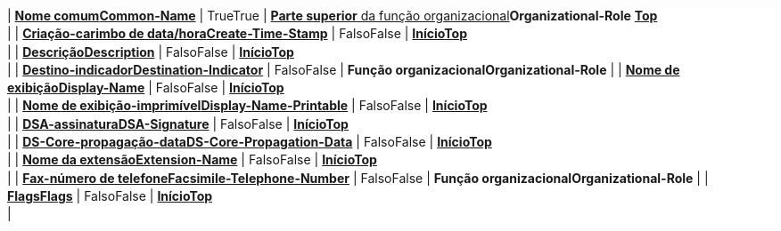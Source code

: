 | [<span data-ttu-id="ab3c2-182">**Nome comum**</span><span class="sxs-lookup"><span data-stu-id="ab3c2-182">**Common-Name**</span></span>](a-cn.md)                                               | <span data-ttu-id="ab3c2-183">True</span><span class="sxs-lookup"><span data-stu-id="ab3c2-183">True</span></span>      | <span data-ttu-id="ab3c2-184"> [ **Parte superior** da função organizacional](c-top.md)</span><span class="sxs-lookup"><span data-stu-id="ab3c2-184">**Organizational-Role** [**Top**](c-top.md)</span></span><br/> |
| [<span data-ttu-id="ab3c2-185">**Criação-carimbo de data/hora**</span><span class="sxs-lookup"><span data-stu-id="ab3c2-185">**Create-Time-Stamp**</span></span>](a-createtimestamp.md)                            | <span data-ttu-id="ab3c2-186">Falso</span><span class="sxs-lookup"><span data-stu-id="ab3c2-186">False</span></span>     | [<span data-ttu-id="ab3c2-187">**Início**</span><span class="sxs-lookup"><span data-stu-id="ab3c2-187">**Top**</span></span>](c-top.md)<br/>                         |
| [<span data-ttu-id="ab3c2-188">**Descrição**</span><span class="sxs-lookup"><span data-stu-id="ab3c2-188">**Description**</span></span>](a-description.md)                                      | <span data-ttu-id="ab3c2-189">Falso</span><span class="sxs-lookup"><span data-stu-id="ab3c2-189">False</span></span>     | [<span data-ttu-id="ab3c2-190">**Início**</span><span class="sxs-lookup"><span data-stu-id="ab3c2-190">**Top**</span></span>](c-top.md)<br/>                         |
| [<span data-ttu-id="ab3c2-191">**Destino-indicador**</span><span class="sxs-lookup"><span data-stu-id="ab3c2-191">**Destination-Indicator**</span></span>](a-destinationindicator.md)                   | <span data-ttu-id="ab3c2-192">Falso</span><span class="sxs-lookup"><span data-stu-id="ab3c2-192">False</span></span>     | <span data-ttu-id="ab3c2-193">**Função organizacional**</span><span class="sxs-lookup"><span data-stu-id="ab3c2-193">**Organizational-Role**</span></span>                                 |
| [<span data-ttu-id="ab3c2-194">**Nome de exibição**</span><span class="sxs-lookup"><span data-stu-id="ab3c2-194">**Display-Name**</span></span>](a-displayname.md)                                     | <span data-ttu-id="ab3c2-195">Falso</span><span class="sxs-lookup"><span data-stu-id="ab3c2-195">False</span></span>     | [<span data-ttu-id="ab3c2-196">**Início**</span><span class="sxs-lookup"><span data-stu-id="ab3c2-196">**Top**</span></span>](c-top.md)<br/>                         |
| [<span data-ttu-id="ab3c2-197">**Nome de exibição-imprimível**</span><span class="sxs-lookup"><span data-stu-id="ab3c2-197">**Display-Name-Printable**</span></span>](a-displaynameprintable.md)                  | <span data-ttu-id="ab3c2-198">Falso</span><span class="sxs-lookup"><span data-stu-id="ab3c2-198">False</span></span>     | [<span data-ttu-id="ab3c2-199">**Início**</span><span class="sxs-lookup"><span data-stu-id="ab3c2-199">**Top**</span></span>](c-top.md)<br/>                         |
| [<span data-ttu-id="ab3c2-200">**DSA-assinatura**</span><span class="sxs-lookup"><span data-stu-id="ab3c2-200">**DSA-Signature**</span></span>](a-dsasignature.md)                                   | <span data-ttu-id="ab3c2-201">Falso</span><span class="sxs-lookup"><span data-stu-id="ab3c2-201">False</span></span>     | [<span data-ttu-id="ab3c2-202">**Início**</span><span class="sxs-lookup"><span data-stu-id="ab3c2-202">**Top**</span></span>](c-top.md)<br/>                         |
| [<span data-ttu-id="ab3c2-203">**DS-Core-propagação-data**</span><span class="sxs-lookup"><span data-stu-id="ab3c2-203">**DS-Core-Propagation-Data**</span></span>](a-dscorepropagationdata.md)               | <span data-ttu-id="ab3c2-204">Falso</span><span class="sxs-lookup"><span data-stu-id="ab3c2-204">False</span></span>     | [<span data-ttu-id="ab3c2-205">**Início**</span><span class="sxs-lookup"><span data-stu-id="ab3c2-205">**Top**</span></span>](c-top.md)<br/>                         |
| [<span data-ttu-id="ab3c2-206">**Nome da extensão**</span><span class="sxs-lookup"><span data-stu-id="ab3c2-206">**Extension-Name**</span></span>](a-extensionname.md)                                 | <span data-ttu-id="ab3c2-207">Falso</span><span class="sxs-lookup"><span data-stu-id="ab3c2-207">False</span></span>     | [<span data-ttu-id="ab3c2-208">**Início**</span><span class="sxs-lookup"><span data-stu-id="ab3c2-208">**Top**</span></span>](c-top.md)<br/>                         |
| [<span data-ttu-id="ab3c2-209">**Fax-número de telefone**</span><span class="sxs-lookup"><span data-stu-id="ab3c2-209">**Facsimile-Telephone-Number**</span></span>](a-facsimiletelephonenumber.md)          | <span data-ttu-id="ab3c2-210">Falso</span><span class="sxs-lookup"><span data-stu-id="ab3c2-210">False</span></span>     | <span data-ttu-id="ab3c2-211">**Função organizacional**</span><span class="sxs-lookup"><span data-stu-id="ab3c2-211">**Organizational-Role**</span></span>                                 |
| [<span data-ttu-id="ab3c2-212">**Flags**</span><span class="sxs-lookup"><span data-stu-id="ab3c2-212">**Flags**</span></span>](a-flags.md)                                                  | <span data-ttu-id="ab3c2-213">Falso</span><span class="sxs-lookup"><span data-stu-id="ab3c2-213">False</span></span>     | [<span data-ttu-id="ab3c2-214">**Início**</span><span class="sxs-lookup"><span data-stu-id="ab3c2-214">**Top**</span></span>](c-top.md)<br/>                         |